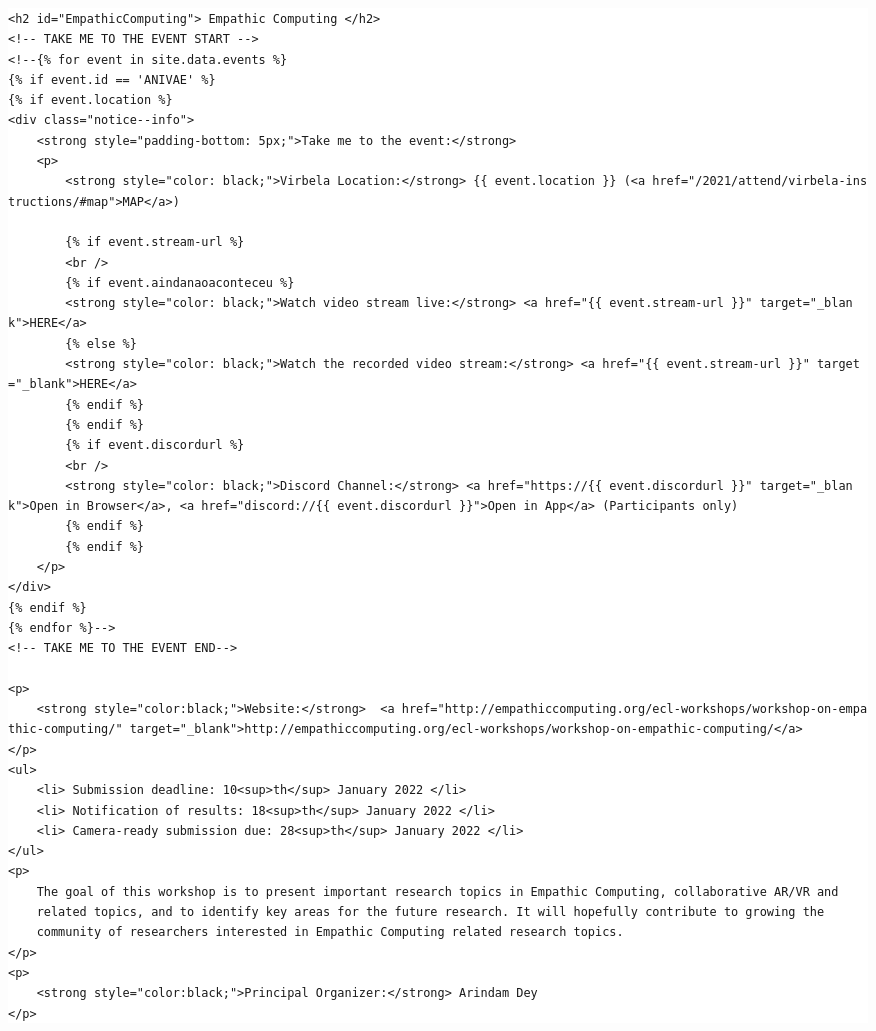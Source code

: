 


    <h2 id="EmpathicComputing"> Empathic Computing </h2>
    <!-- TAKE ME TO THE EVENT START -->
    <!--{% for event in site.data.events %}
    {% if event.id == 'ANIVAE' %}
    {% if event.location %}
    <div class="notice--info">
        <strong style="padding-bottom: 5px;">Take me to the event:</strong>
        <p>
            <strong style="color: black;">Virbela Location:</strong> {{ event.location }} (<a href="/2021/attend/virbela-instructions/#map">MAP</a>)

            {% if event.stream-url %}
            <br />
            {% if event.aindanaoaconteceu %}
            <strong style="color: black;">Watch video stream live:</strong> <a href="{{ event.stream-url }}" target="_blank">HERE</a>
            {% else %}
            <strong style="color: black;">Watch the recorded video stream:</strong> <a href="{{ event.stream-url }}" target="_blank">HERE</a>
            {% endif %}
            {% endif %}
            {% if event.discordurl %}
            <br />
            <strong style="color: black;">Discord Channel:</strong> <a href="https://{{ event.discordurl }}" target="_blank">Open in Browser</a>, <a href="discord://{{ event.discordurl }}">Open in App</a> (Participants only)
            {% endif %}
            {% endif %}
        </p>
    </div>
    {% endif %}
    {% endfor %}-->
    <!-- TAKE ME TO THE EVENT END-->
    
    <p>
        <strong style="color:black;">Website:</strong>  <a href="http://empathiccomputing.org/ecl-workshops/workshop-on-empathic-computing/" target="_blank">http://empathiccomputing.org/ecl-workshops/workshop-on-empathic-computing/</a>
    </p> 
    <ul>
        <li> Submission deadline: 10<sup>th</sup> January 2022 </li>
        <li> Notification of results: 18<sup>th</sup> January 2022 </li>
        <li> Camera-ready submission due: 28<sup>th</sup> January 2022 </li>
    </ul>
    <p>
        The goal of this workshop is to present important research topics in Empathic Computing, collaborative AR/VR and 
        related topics, and to identify key areas for the future research. It will hopefully contribute to growing the
        community of researchers interested in Empathic Computing related research topics.
    </p>
    <p>
        <strong style="color:black;">Principal Organizer:</strong> Arindam Dey
    </p>
    